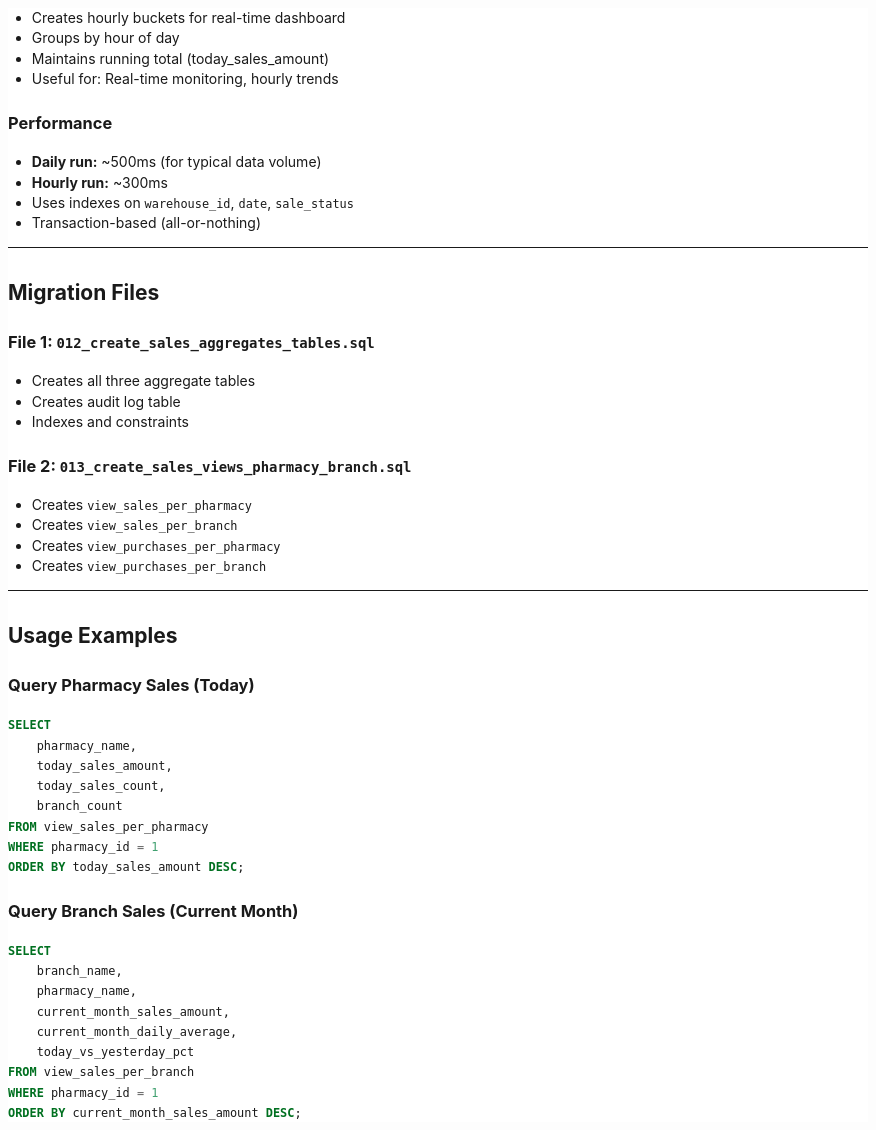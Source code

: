 - Creates hourly buckets for real-time dashboard
- Groups by hour of day
- Maintains running total (today_sales_amount)
- Useful for: Real-time monitoring, hourly trends

### Performance

- **Daily run:** ~500ms (for typical data volume)
- **Hourly run:** ~300ms
- Uses indexes on `warehouse_id`, `date`, `sale_status`
- Transaction-based (all-or-nothing)

---

## Migration Files

### File 1: `012_create_sales_aggregates_tables.sql`

- Creates all three aggregate tables
- Creates audit log table
- Indexes and constraints

### File 2: `013_create_sales_views_pharmacy_branch.sql`

- Creates `view_sales_per_pharmacy`
- Creates `view_sales_per_branch`
- Creates `view_purchases_per_pharmacy`
- Creates `view_purchases_per_branch`

---

## Usage Examples

### Query Pharmacy Sales (Today)

```sql
SELECT
    pharmacy_name,
    today_sales_amount,
    today_sales_count,
    branch_count
FROM view_sales_per_pharmacy
WHERE pharmacy_id = 1
ORDER BY today_sales_amount DESC;
```

### Query Branch Sales (Current Month)

```sql
SELECT
    branch_name,
    pharmacy_name,
    current_month_sales_amount,
    current_month_daily_average,
    today_vs_yesterday_pct
FROM view_sales_per_branch
WHERE pharmacy_id = 1
ORDER BY current_month_sales_amount DESC;
```
